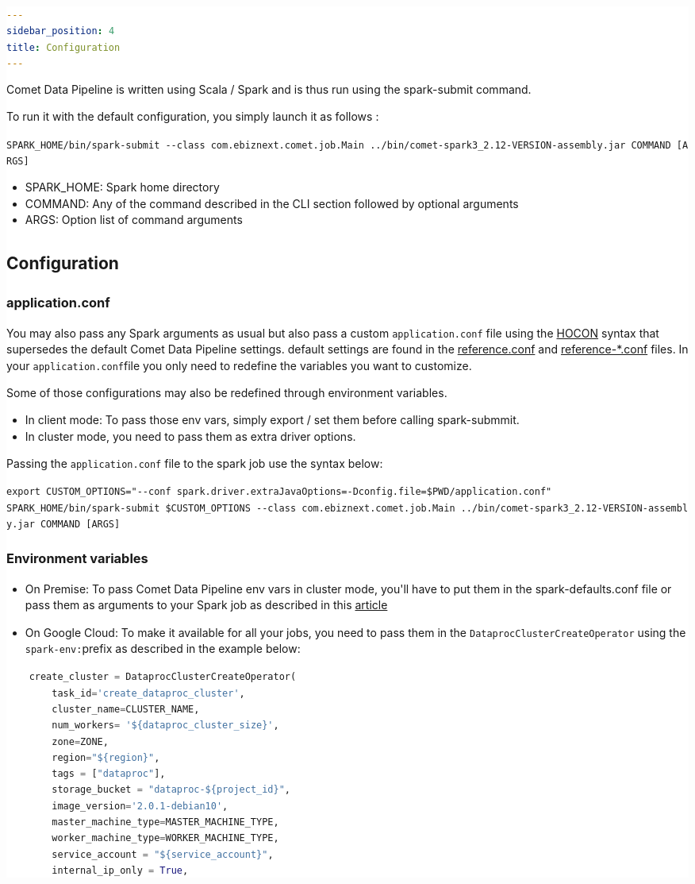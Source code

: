 ```yaml
---
sidebar_position: 4
title: Configuration
---
```


Comet Data Pipeline is written using Scala / Spark and is thus run using the spark-submit command.

To run it with the default configuration, you simply launch it as follows :
```shell
SPARK_HOME/bin/spark-submit --class com.ebiznext.comet.job.Main ../bin/comet-spark3_2.12-VERSION-assembly.jar COMMAND [ARGS]
```

* SPARK_HOME: Spark home directory
* COMMAND: Any of the command described in the CLI section followed by optional arguments
* ARGS: Option list of command arguments

## Configuration

### application.conf
You may also pass any Spark arguments as usual but also pass a custom `application.conf` file
using the [HOCON](https://github.com/lightbend/config) syntax  that supersedes the default Comet Data Pipeline settings.
default settings are found in the [reference.conf](https://github.com/ebiznext/comet-data-pipeline/blob/master/src/main/resources/reference.conf)
and [reference-*.conf](https://github.com/ebiznext/comet-data-pipeline/blob/master/src/main/resources) files. In your `application.conf`file you only
need to redefine the variables you want to customize.

Some of those configurations may also be redefined through environment variables.
* In client mode: To pass those env vars, simply export / set them before calling spark-submmit.
* In cluster mode, you need to pass them as extra driver options.

Passing the `application.conf` file to the spark job use the syntax below:

```shell
export CUSTOM_OPTIONS="--conf spark.driver.extraJavaOptions=-Dconfig.file=$PWD/application.conf"
SPARK_HOME/bin/spark-submit $CUSTOM_OPTIONS --class com.ebiznext.comet.job.Main ../bin/comet-spark3_2.12-VERSION-assembly.jar COMMAND [ARGS]
```
### Environment variables

* On Premise: To pass Comet Data Pipeline env vars in cluster mode, you'll have to put them in the spark-defaults.conf file or pass them as arguments to your
  Spark job as described in this [article](https://stackoverflow.com/questions/37887168/how-to-pass-environment-variables-to-spark-driver-in-cluster-mode-with-spark-sub)

* On Google Cloud: To make it available for all your jobs, you need to pass them in the `DataprocClusterCreateOperator` using the `spark-env:`prefix
  as described in the example below:

```python
    create_cluster = DataprocClusterCreateOperator(
        task_id='create_dataproc_cluster',
        cluster_name=CLUSTER_NAME,
        num_workers= '${dataproc_cluster_size}',
        zone=ZONE,
        region="${region}",
        tags = ["dataproc"],
        storage_bucket = "dataproc-${project_id}",
        image_version='2.0.1-debian10',
        master_machine_type=MASTER_MACHINE_TYPE,
        worker_machine_type=WORKER_MACHINE_TYPE,
        service_account = "${service_account}",
        internal_ip_only = True,
```